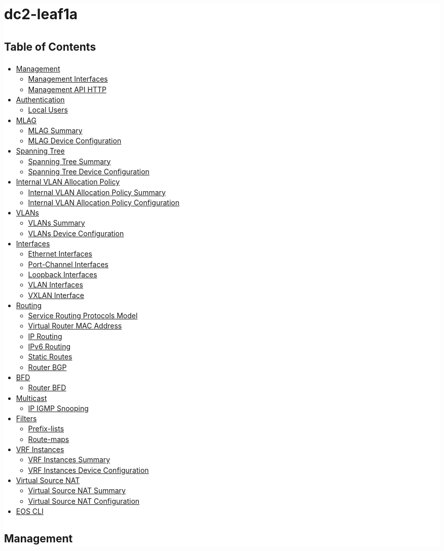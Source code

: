 # dc2-leaf1a

## Table of Contents

- [Management](#management)
  - [Management Interfaces](#management-interfaces)
  - [Management API HTTP](#management-api-http)
- [Authentication](#authentication)
  - [Local Users](#local-users)
- [MLAG](#mlag)
  - [MLAG Summary](#mlag-summary)
  - [MLAG Device Configuration](#mlag-device-configuration)
- [Spanning Tree](#spanning-tree)
  - [Spanning Tree Summary](#spanning-tree-summary)
  - [Spanning Tree Device Configuration](#spanning-tree-device-configuration)
- [Internal VLAN Allocation Policy](#internal-vlan-allocation-policy)
  - [Internal VLAN Allocation Policy Summary](#internal-vlan-allocation-policy-summary)
  - [Internal VLAN Allocation Policy Configuration](#internal-vlan-allocation-policy-configuration)
- [VLANs](#vlans)
  - [VLANs Summary](#vlans-summary)
  - [VLANs Device Configuration](#vlans-device-configuration)
- [Interfaces](#interfaces)
  - [Ethernet Interfaces](#ethernet-interfaces)
  - [Port-Channel Interfaces](#port-channel-interfaces)
  - [Loopback Interfaces](#loopback-interfaces)
  - [VLAN Interfaces](#vlan-interfaces)
  - [VXLAN Interface](#vxlan-interface)
- [Routing](#routing)
  - [Service Routing Protocols Model](#service-routing-protocols-model)
  - [Virtual Router MAC Address](#virtual-router-mac-address)
  - [IP Routing](#ip-routing)
  - [IPv6 Routing](#ipv6-routing)
  - [Static Routes](#static-routes)
  - [Router BGP](#router-bgp)
- [BFD](#bfd)
  - [Router BFD](#router-bfd)
- [Multicast](#multicast)
  - [IP IGMP Snooping](#ip-igmp-snooping)
- [Filters](#filters)
  - [Prefix-lists](#prefix-lists)
  - [Route-maps](#route-maps)
- [VRF Instances](#vrf-instances)
  - [VRF Instances Summary](#vrf-instances-summary)
  - [VRF Instances Device Configuration](#vrf-instances-device-configuration)
- [Virtual Source NAT](#virtual-source-nat)
  - [Virtual Source NAT Summary](#virtual-source-nat-summary)
  - [Virtual Source NAT Configuration](#virtual-source-nat-configuration)
- [EOS CLI](#eos-cli)

## Management
